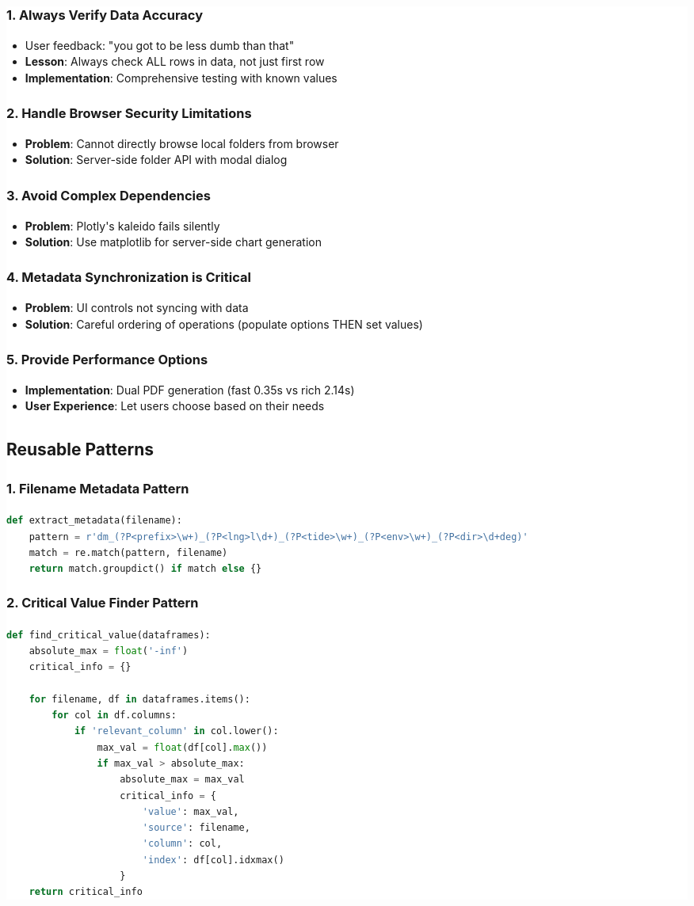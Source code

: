 ### 1. Always Verify Data Accuracy
- User feedback: "you got to be less dumb than that"
- **Lesson**: Always check ALL rows in data, not just first row
- **Implementation**: Comprehensive testing with known values

### 2. Handle Browser Security Limitations
- **Problem**: Cannot directly browse local folders from browser
- **Solution**: Server-side folder API with modal dialog

### 3. Avoid Complex Dependencies
- **Problem**: Plotly's kaleido fails silently
- **Solution**: Use matplotlib for server-side chart generation

### 4. Metadata Synchronization is Critical
- **Problem**: UI controls not syncing with data
- **Solution**: Careful ordering of operations (populate options THEN set values)

### 5. Provide Performance Options
- **Implementation**: Dual PDF generation (fast 0.35s vs rich 2.14s)
- **User Experience**: Let users choose based on their needs

## Reusable Patterns

### 1. Filename Metadata Pattern
```python
def extract_metadata(filename):
    pattern = r'dm_(?P<prefix>\w+)_(?P<lng>l\d+)_(?P<tide>\w+)_(?P<env>\w+)_(?P<dir>\d+deg)'
    match = re.match(pattern, filename)
    return match.groupdict() if match else {}
```

### 2. Critical Value Finder Pattern
```python
def find_critical_value(dataframes):
    absolute_max = float('-inf')
    critical_info = {}
    
    for filename, df in dataframes.items():
        for col in df.columns:
            if 'relevant_column' in col.lower():
                max_val = float(df[col].max())
                if max_val > absolute_max:
                    absolute_max = max_val
                    critical_info = {
                        'value': max_val,
                        'source': filename,
                        'column': col,
                        'index': df[col].idxmax()
                    }
    return critical_info
```
